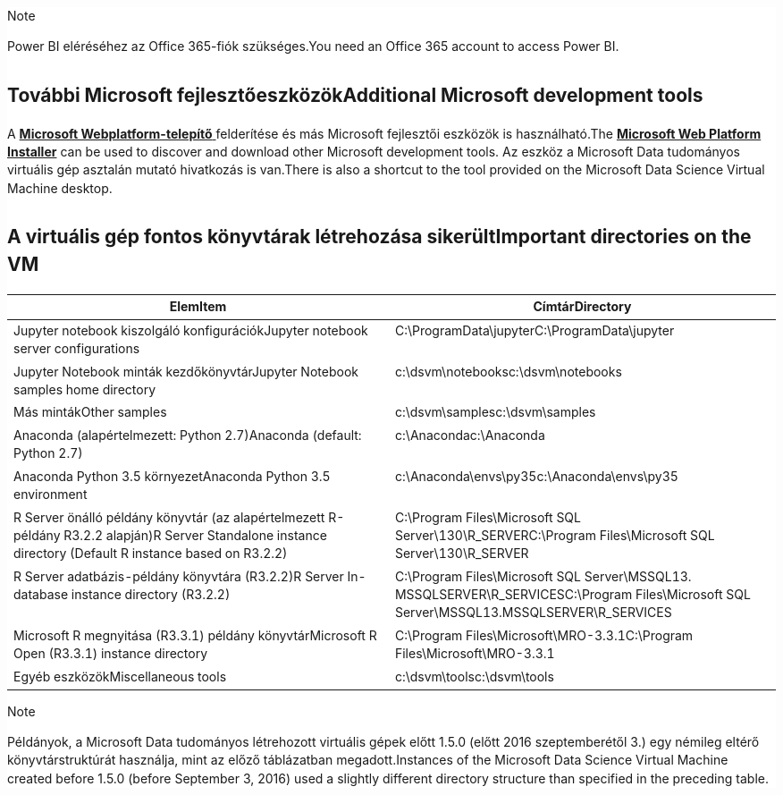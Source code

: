 > [!NOTE]
> <span data-ttu-id="dc802-254">Power BI eléréséhez az Office 365-fiók szükséges.</span><span class="sxs-lookup"><span data-stu-id="dc802-254">You need an Office 365 account to access Power BI.</span></span> 
> 
> 

## <a name="additional-microsoft-development-tools"></a><span data-ttu-id="dc802-255">További Microsoft fejlesztőeszközök</span><span class="sxs-lookup"><span data-stu-id="dc802-255">Additional Microsoft development tools</span></span>
<span data-ttu-id="dc802-256">A [ **Microsoft Webplatform-telepítő** ](https://www.microsoft.com/web/downloads/platform.aspx) felderítése és más Microsoft fejlesztői eszközök is használható.</span><span class="sxs-lookup"><span data-stu-id="dc802-256">The [**Microsoft Web Platform Installer**](https://www.microsoft.com/web/downloads/platform.aspx) can be used to discover and download other Microsoft development tools.</span></span> <span data-ttu-id="dc802-257">Az eszköz a Microsoft Data tudományos virtuális gép asztalán mutató hivatkozás is van.</span><span class="sxs-lookup"><span data-stu-id="dc802-257">There is also a shortcut to the tool provided on the Microsoft Data Science Virtual Machine desktop.</span></span>  

## <a name="important-directories-on-the-vm"></a><span data-ttu-id="dc802-258">A virtuális gép fontos könyvtárak létrehozása sikerült</span><span class="sxs-lookup"><span data-stu-id="dc802-258">Important directories on the VM</span></span>
| <span data-ttu-id="dc802-259">Elem</span><span class="sxs-lookup"><span data-stu-id="dc802-259">Item</span></span> | <span data-ttu-id="dc802-260">Címtár</span><span class="sxs-lookup"><span data-stu-id="dc802-260">Directory</span></span> |
| --- | --- |
| <span data-ttu-id="dc802-261">Jupyter notebook kiszolgáló konfigurációk</span><span class="sxs-lookup"><span data-stu-id="dc802-261">Jupyter notebook server configurations</span></span> |<span data-ttu-id="dc802-262">C:\ProgramData\jupyter</span><span class="sxs-lookup"><span data-stu-id="dc802-262">C:\ProgramData\jupyter</span></span> |
| <span data-ttu-id="dc802-263">Jupyter Notebook minták kezdőkönyvtár</span><span class="sxs-lookup"><span data-stu-id="dc802-263">Jupyter Notebook samples home directory</span></span> |<span data-ttu-id="dc802-264">c:\dsvm\notebooks</span><span class="sxs-lookup"><span data-stu-id="dc802-264">c:\dsvm\notebooks</span></span> |
| <span data-ttu-id="dc802-265">Más minták</span><span class="sxs-lookup"><span data-stu-id="dc802-265">Other samples</span></span> |<span data-ttu-id="dc802-266">c:\dsvm\samples</span><span class="sxs-lookup"><span data-stu-id="dc802-266">c:\dsvm\samples</span></span> |
| <span data-ttu-id="dc802-267">Anaconda (alapértelmezett: Python 2.7)</span><span class="sxs-lookup"><span data-stu-id="dc802-267">Anaconda (default: Python 2.7)</span></span> |<span data-ttu-id="dc802-268">c:\Anaconda</span><span class="sxs-lookup"><span data-stu-id="dc802-268">c:\Anaconda</span></span> |
| <span data-ttu-id="dc802-269">Anaconda Python 3.5 környezet</span><span class="sxs-lookup"><span data-stu-id="dc802-269">Anaconda Python 3.5 environment</span></span> |<span data-ttu-id="dc802-270">c:\Anaconda\envs\py35</span><span class="sxs-lookup"><span data-stu-id="dc802-270">c:\Anaconda\envs\py35</span></span> |
| <span data-ttu-id="dc802-271">R Server önálló példány könyvtár (az alapértelmezett R-példány R3.2.2 alapján)</span><span class="sxs-lookup"><span data-stu-id="dc802-271">R Server Standalone instance directory (Default R instance based on R3.2.2)</span></span> |<span data-ttu-id="dc802-272">C:\Program Files\Microsoft SQL Server\130\R_SERVER</span><span class="sxs-lookup"><span data-stu-id="dc802-272">C:\Program Files\Microsoft SQL Server\130\R_SERVER</span></span> |
| <span data-ttu-id="dc802-273">R Server adatbázis-példány könyvtára (R3.2.2)</span><span class="sxs-lookup"><span data-stu-id="dc802-273">R Server In-database instance directory (R3.2.2)</span></span> |<span data-ttu-id="dc802-274">C:\Program Files\Microsoft SQL Server\MSSQL13. MSSQLSERVER\R_SERVICES</span><span class="sxs-lookup"><span data-stu-id="dc802-274">C:\Program Files\Microsoft SQL Server\MSSQL13.MSSQLSERVER\R_SERVICES</span></span> |
| <span data-ttu-id="dc802-275">Microsoft R megnyitása (R3.3.1) példány könyvtár</span><span class="sxs-lookup"><span data-stu-id="dc802-275">Microsoft R Open (R3.3.1) instance directory</span></span> |<span data-ttu-id="dc802-276">C:\Program Files\Microsoft\MRO-3.3.1</span><span class="sxs-lookup"><span data-stu-id="dc802-276">C:\Program Files\Microsoft\MRO-3.3.1</span></span> |
| <span data-ttu-id="dc802-277">Egyéb eszközök</span><span class="sxs-lookup"><span data-stu-id="dc802-277">Miscellaneous tools</span></span> |<span data-ttu-id="dc802-278">c:\dsvm\tools</span><span class="sxs-lookup"><span data-stu-id="dc802-278">c:\dsvm\tools</span></span> |

> [!NOTE]
> <span data-ttu-id="dc802-279">Példányok, a Microsoft Data tudományos létrehozott virtuális gépek előtt 1.5.0 (előtt 2016 szeptemberétől 3.) egy némileg eltérő könyvtárstruktúrát használja, mint az előző táblázatban megadott.</span><span class="sxs-lookup"><span data-stu-id="dc802-279">Instances of the Microsoft Data Science Virtual Machine created before 1.5.0 (before September 3, 2016) used a slightly different directory structure than specified in the preceding table.</span></span> 
> 
> 
